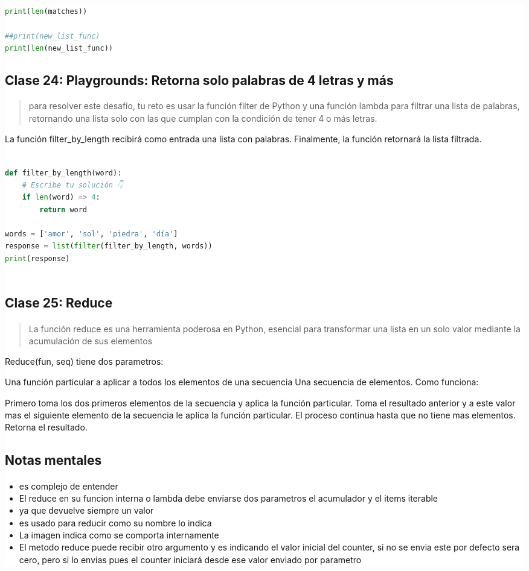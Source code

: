 ```python
print(len(matches))

##print(new_list_func)
print(len(new_list_func))

```

## Clase 24: Playgrounds: Retorna solo palabras de 4 letras y más
> para resolver este desafío, tu reto es usar la función filter de Python y una función lambda para filtrar una lista de palabras, retornando una lista solo con las que cumplan con la condición de tener 4 o más letras.

La función filter_by_length recibirá como entrada una lista con palabras. Finalmente, la función retornará la lista filtrada.


```python

def filter_by_length(word):
    # Escribe tu solución 👇
    if len(word) => 4:
        return word

words = ['amor', 'sol', 'piedra', 'día']
response = list(filter(filter_by_length, words))
print(response)



```


## Clase 25: Reduce
> La función reduce es una herramienta poderosa en Python, esencial para transformar una lista en un solo valor mediante la acumulación de sus elementos

Reduce(fun, seq) tiene dos parametros:

Una función particular a aplicar a todos los elementos de una secuencia
Una secuencia de elementos.
Como funciona:

Primero toma los dos primeros elementos de la secuencia y aplica la función particular.
Toma el resultado anterior y a este valor mas el siguiente elemento de la secuencia le aplica la función particular.
El proceso continua hasta que no tiene mas elementos.
Retorna el resultado.

## Notas mentales 
- es complejo de entender 
- El reduce en su funcion interna o lambda debe enviarse dos parametros el acumulador y el items iterable 
- ya que devuelve siempre un valor 
- es usado para reducir como su nombre lo indica 
- La imagen indica como se comporta internamente 
- El metodo reduce puede recibir otro argumento y es indicando el valor inicial del counter, si no se envia este por defecto sera cero, pero si lo envias pues el counter iniciará desde ese valor enviado por parametro 
